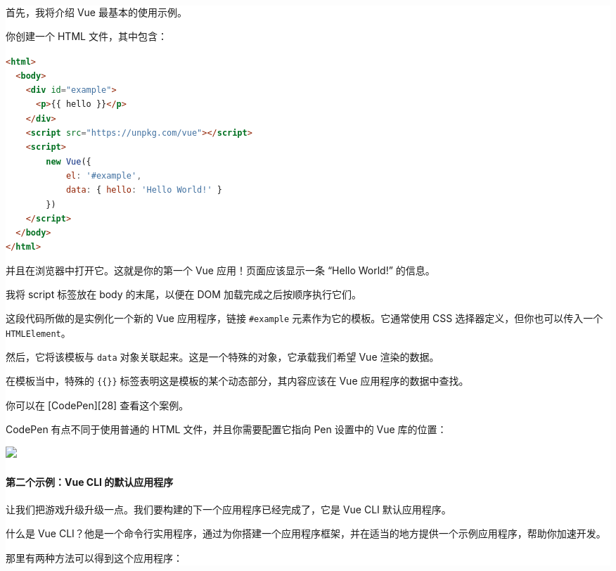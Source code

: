 首先，我将介绍 Vue 最基本的使用示例。

你创建一个 HTML 文件，其中包含：

```HTML
<html>
  <body>
    <div id="example">
      <p>{{ hello }}</p>
    </div>
    <script src="https://unpkg.com/vue"></script>
    <script>
        new Vue({
            el: '#example',
            data: { hello: 'Hello World!' }
        })
    </script>
  </body>
</html>
```

并且在浏览器中打开它。这就是你的第一个 Vue 应用！页面应该显示一条 “Hello World!” 的信息。

我将 script 标签放在 body 的末尾，以便在 DOM 加载完成之后按顺序执行它们。

这段代码所做的是实例化一个新的 Vue 应用程序，链接 `#example` 元素作为它的模板。它通常使用 CSS 选择器定义，但你也可以传入一个 `HTMLElement`。

然后，它将该模板与 `data` 对象关联起来。这是一个特殊的对象，它承载我们希望 Vue 渲染的数据。

在模板当中，特殊的 `{{}}` 标签表明这是模板的某个动态部分，其内容应该在 Vue 应用程序的数据中查找。

你可以在 [CodePen][28] 查看这个案例。

<iframe 
    style="width: 100%; height: 90vh" scrolling="no" frameborder="no" 
    loading="lazy" allowtransparency="true" allowfullscreen="true"
    title="A Vue.js Hello World" 
    src="https://codepen.io/flaviocopes/embed/YLoLOp?height=265&theme-id=light&default-tab=js,result"
>
  See the Pen 
  <a href='https://codepen.io/flaviocopes/pen/YLoLOp'>A Vue.js Hello World</a> 
  by Flavio Copes
  (<a href='https://codepen.io/flaviocopes'>@flaviocopes</a>) on 
  <a href='https://codepen.io'>CodePen</a>.
</iframe>

CodePen 有点不同于使用普通的 HTML 文件，并且你需要配置它指向 Pen 设置中的 Vue 库的位置：

![](https://cdn-media-1.freecodecamp.org/images/Qa8s2ayB3DhhE3dRKv4SFowGd8xHDvEeSlL4)

#### 第二个示例：Vue CLI 的默认应用程序

让我们把游戏升级升级一点。我们要构建的下一个应用程序已经完成了，它是 Vue CLI 默认应用程序。

什么是 Vue CLI？他是一个命令行实用程序，通过为你搭建一个应用程序框架，并在适当的地方提供一个示例应用程序，帮助你加速开发。

那里有两种方法可以得到这个应用程序：
